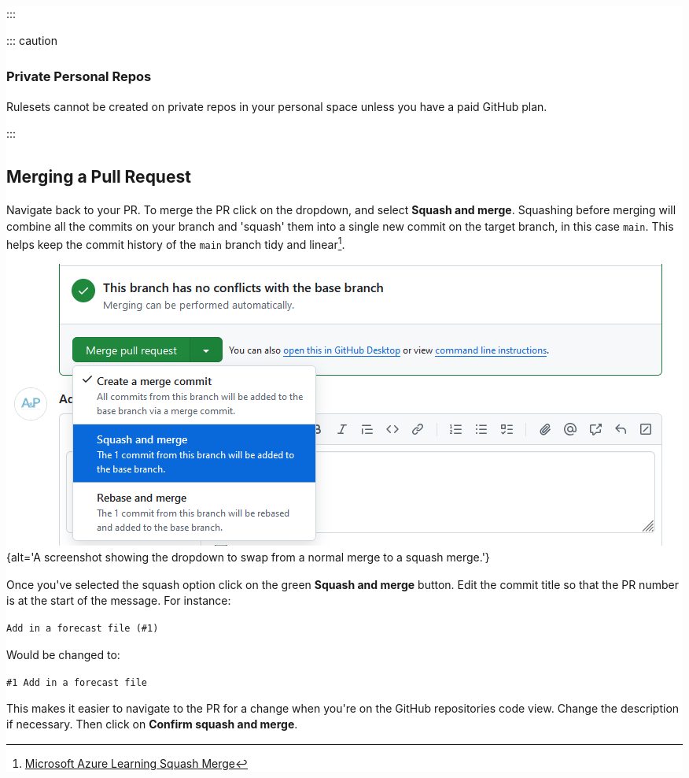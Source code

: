 :::

::: caution

### Private Personal Repos

Rulesets cannot be created on private repos in your personal space
unless you have a paid GitHub plan.

:::

## Merging a Pull Request

Navigate back to your PR.
To merge the PR click on the dropdown, and select **Squash and merge**.
Squashing before merging will combine all the commits on your branch
and 'squash' them into a single new commit on the target branch, in this case `main`.
This helps keep the commit history of the `main` branch tidy and linear[^squash-merge].

![](fig/github_pr_merge.png){alt='A screenshot showing the dropdown to swap from a normal merge to a squash merge.'}

Once you've selected the squash option click on the green
**Squash and merge** button.
Edit the commit title so that the PR number is at the start of the message.
For instance:

```output
Add in a forecast file (#1)
```

Would be changed to:

```output
#1 Add in a forecast file
```

This makes it easier to navigate to the PR for a change
when you're on the GitHub repositories code view.
Change the description if necessary.
Then click on **Confirm squash and merge**.


[^squash-merge]: [Microsoft Azure Learning Squash Merge](https://learn.microsoft.com/en-us/azure/devops/repos/git/merging-with-squash?view=azure-devops)